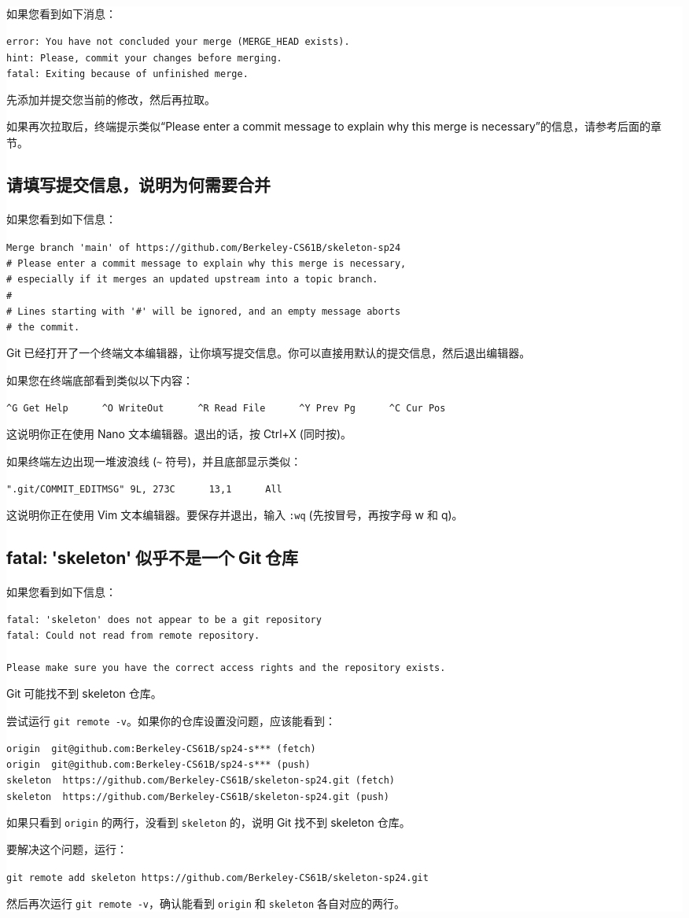 如果您看到如下消息：
```
error: You have not concluded your merge (MERGE_HEAD exists).
hint: Please, commit your changes before merging.
fatal: Exiting because of unfinished merge.
```
先添加并提交您当前的修改，然后再拉取。

如果再次拉取后，终端提示类似“Please enter a commit message to explain why this merge is necessary”的信息，请参考后面的章节。

## 请填写提交信息，说明为何需要合并

如果您看到如下信息：

```
Merge branch 'main' of https://github.com/Berkeley-CS61B/skeleton-sp24
# Please enter a commit message to explain why this merge is necessary,
# especially if it merges an updated upstream into a topic branch.
#
# Lines starting with '#' will be ignored, and an empty message aborts
# the commit.
```

Git 已经打开了一个终端文本编辑器，让你填写提交信息。你可以直接用默认的提交信息，然后退出编辑器。

如果您在终端底部看到类似以下内容：

```
^G Get Help      ^O WriteOut      ^R Read File      ^Y Prev Pg      ^C Cur Pos
```

这说明你正在使用 Nano 文本编辑器。退出的话，按 Ctrl+X (同时按)。

如果终端左边出现一堆波浪线 (`~` 符号)，并且底部显示类似：

```
".git/COMMIT_EDITMSG" 9L, 273C      13,1      All
```

这说明你正在使用 Vim 文本编辑器。要保存并退出，输入 `:wq` (先按冒号，再按字母 w 和 q)。

## fatal: 'skeleton' 似乎不是一个 Git 仓库

如果您看到如下信息：

```
fatal: 'skeleton' does not appear to be a git repository
fatal: Could not read from remote repository.

Please make sure you have the correct access rights and the repository exists.
```

Git 可能找不到 skeleton 仓库。

尝试运行 `git remote -v`。如果你的仓库设置没问题，应该能看到：

```
origin  git@github.com:Berkeley-CS61B/sp24-s*** (fetch)
origin  git@github.com:Berkeley-CS61B/sp24-s*** (push)
skeleton  https://github.com/Berkeley-CS61B/skeleton-sp24.git (fetch)
skeleton  https://github.com/Berkeley-CS61B/skeleton-sp24.git (push)
```

如果只看到 `origin` 的两行，没看到 `skeleton` 的，说明 Git 找不到 skeleton 仓库。

要解决这个问题，运行：

```
git remote add skeleton https://github.com/Berkeley-CS61B/skeleton-sp24.git
```

然后再次运行 `git remote -v`，确认能看到 `origin` 和 `skeleton` 各自对应的两行。
